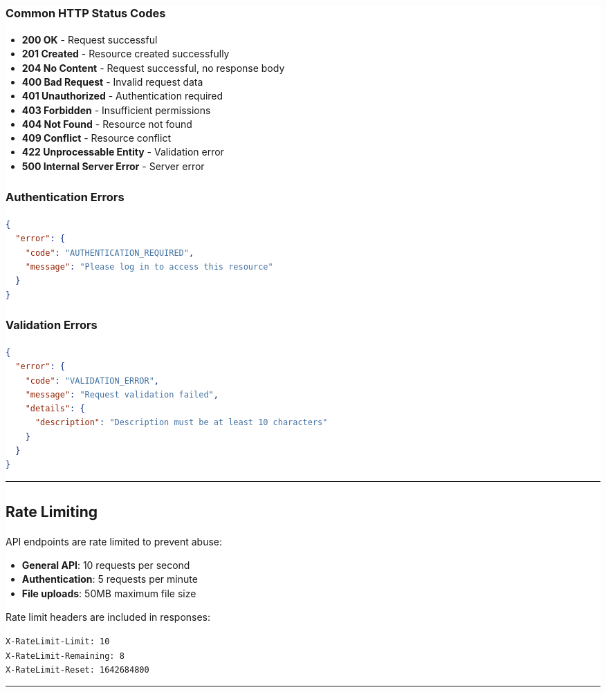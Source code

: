 ### Common HTTP Status Codes

- **200 OK** - Request successful
- **201 Created** - Resource created successfully
- **204 No Content** - Request successful, no response body
- **400 Bad Request** - Invalid request data
- **401 Unauthorized** - Authentication required
- **403 Forbidden** - Insufficient permissions
- **404 Not Found** - Resource not found
- **409 Conflict** - Resource conflict
- **422 Unprocessable Entity** - Validation error
- **500 Internal Server Error** - Server error

### Authentication Errors

```json
{
  "error": {
    "code": "AUTHENTICATION_REQUIRED",
    "message": "Please log in to access this resource"
  }
}
```

### Validation Errors

```json
{
  "error": {
    "code": "VALIDATION_ERROR",
    "message": "Request validation failed",
    "details": {
      "description": "Description must be at least 10 characters"
    }
  }
}
```

---

## Rate Limiting

API endpoints are rate limited to prevent abuse:

- **General API**: 10 requests per second
- **Authentication**: 5 requests per minute
- **File uploads**: 50MB maximum file size

Rate limit headers are included in responses:
```
X-RateLimit-Limit: 10
X-RateLimit-Remaining: 8
X-RateLimit-Reset: 1642684800
```

---